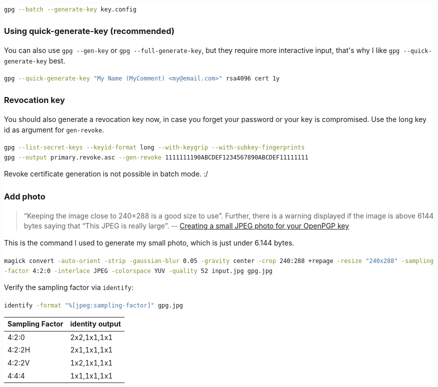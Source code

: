```{data-filename=key.config}
```

```bash
gpg --batch --generate-key key.config
```

### Using quick-generate-key (recommended)

You can also use `gpg --gen-key` or `gpg --full-generate-key`, but they require more interactive input, that's
why I like `gpg --quick-generate-key` best.

```bash
gpg --quick-generate-key "My Name (MyComment) <my@email.com>" rsa4096 cert 1y
```

### Revocation key

You should also generate a revocation key now, in case you forget your password or your key is compromised.
Use the long key id as argument for `gen-revoke`.

```bash
gpg --list-secret-keys --keyid-format long --with-keygrip --with-subkey-fingerprints
gpg --output primary.revoke.asc --gen-revoke 1111111190ABCDEF1234567890ABCDEF11111111
```

Revoke certificate generation is not possible in batch mode. :/

### Add photo

> “Keeping the image close to 240×288 is a good size to use”. Further, there is a warning displayed if the image is above 6144 bytes saying that “This JPEG is really large”.
> -- [Creating a small JPEG photo for your OpenPGP key](https://blog.josefsson.org/2014/06/19/creating-a-small-jpeg-photo-for-your-openpgp-key/)

This is the command I used to generate my small photo, which is just under 6.144 bytes.

```bash
magick convert -auto-orient -strip -gaussian-blur 0.05 -gravity center -crop 240:288 +repage -resize "240x288" -sampling-factor 4:2:0 -interlace JPEG -colorspace YUV -quality 52 input.jpg gpg.jpg
```

Verify the sampling factor via `identify`:

```bash
identify -format "%[jpeg:sampling-factor]" gpg.jpg
```

| Sampling Factor | identity output |
|-----------------|-----------------|
| 4:2:0           | 2x2,1x1,1x1     |
| 4:2:2H          | 2x1,1x1,1x1     |
| 4:2:2V          | 1x2,1x1,1x1     |
| 4:4:4           | 1x1,1x1,1x1     |
